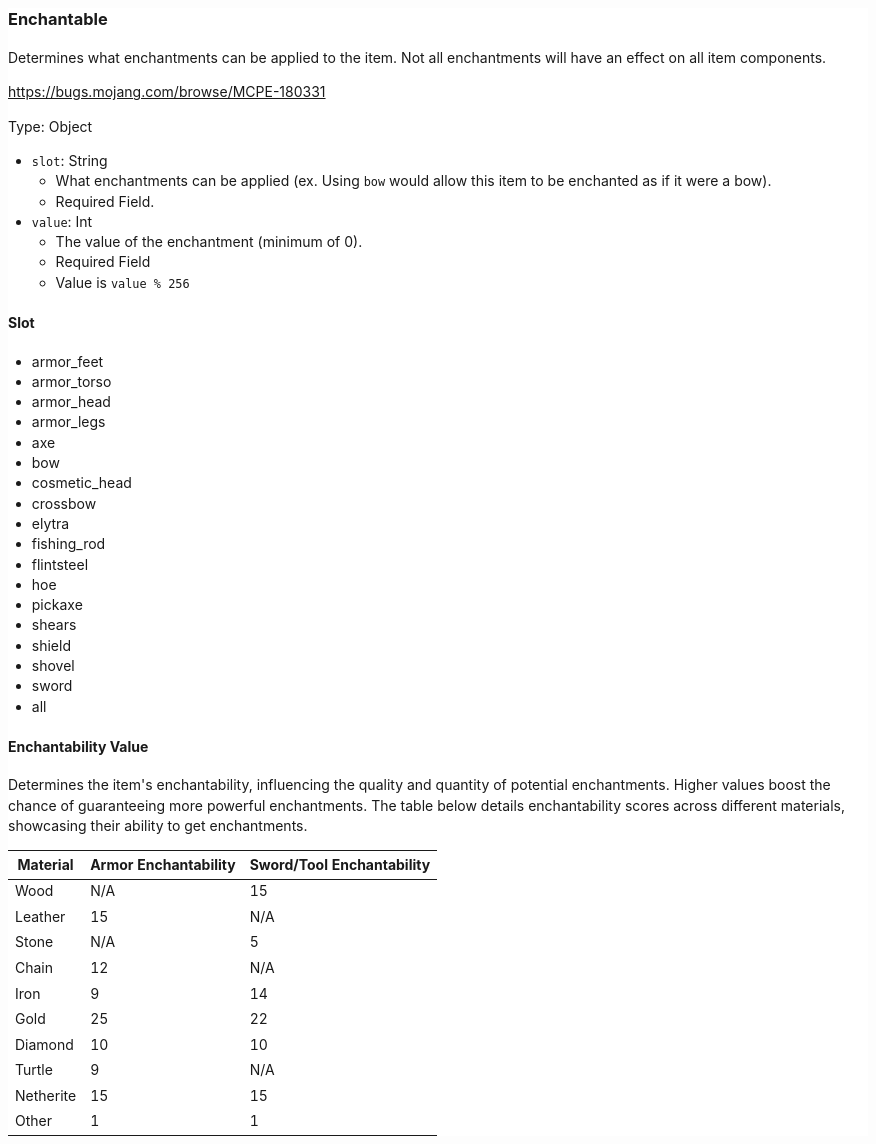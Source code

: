 ### Enchantable

Determines what enchantments can be applied to the item. Not all enchantments will have an effect on all item components.

https://bugs.mojang.com/browse/MCPE-180331

Type: Object

-   `slot`: String
    -   What enchantments can be applied (ex. Using `bow` would allow this item to be enchanted as if it were a bow).
    -   Required Field.
-   `value`: Int
    -   The value of the enchantment (minimum of 0).
    -   Required Field
    -   Value is `value % 256`

#### Slot

-   armor_feet
-   armor_torso
-   armor_head
-   armor_legs
-   axe
-   bow
-   cosmetic_head
-   crossbow
-   elytra
-   fishing_rod
-   flintsteel
-   hoe
-   pickaxe
-   shears
-   shield
-   shovel
-   sword
-   all

#### Enchantability Value

Determines the item's enchantability, influencing the quality and quantity of potential enchantments. Higher values boost the chance of guaranteeing more powerful enchantments. The table below details enchantability scores across different materials, showcasing their ability to get enchantments.

| Material  | Armor Enchantability | Sword/Tool Enchantability |
| --------- | -------------------- | ------------------------- |
| Wood      | N/A                  | 15                        |
| Leather   | 15                   | N/A                       |
| Stone     | N/A                  | 5                         |
| Chain     | 12                   | N/A                       |
| Iron      | 9                    | 14                        |
| Gold      | 25                   | 22                        |
| Diamond   | 10                   | 10                        |
| Turtle    | 9                    | N/A                       |
| Netherite | 15                   | 15                        |
| Other     | 1                    | 1                         |
